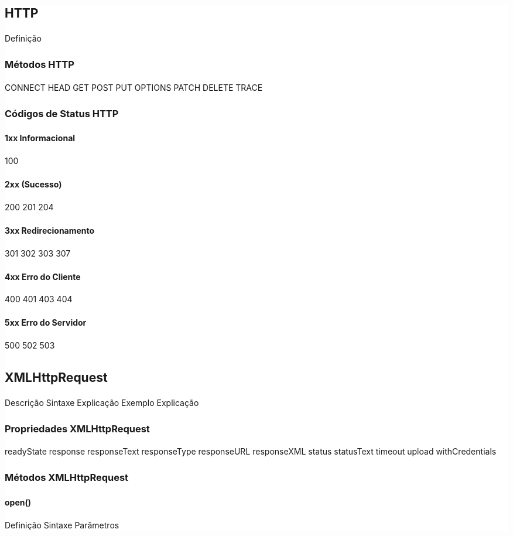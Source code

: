 ## HTTP
Definição
### Métodos HTTP
CONNECT
HEAD
GET
POST
PUT
OPTIONS
PATCH
DELETE
TRACE
### Códigos de Status HTTP
#### 1xx Informacional
100
#### 2xx (Sucesso)
200
201
204
#### 3xx Redirecionamento
301
302
303
307
#### 4xx Erro do Cliente
400
401
403
404
#### 5xx Erro do Servidor
500
502
503

## XMLHttpRequest
Descrição
Sintaxe
Explicação
Exemplo
Explicação
### Propriedades XMLHttpRequest
readyState
response
responseText
responseType
responseURL
responseXML
status
statusText
timeout
upload
withCredentials
### Métodos XMLHttpRequest
#### open()
Definição
Sintaxe
Parâmetros